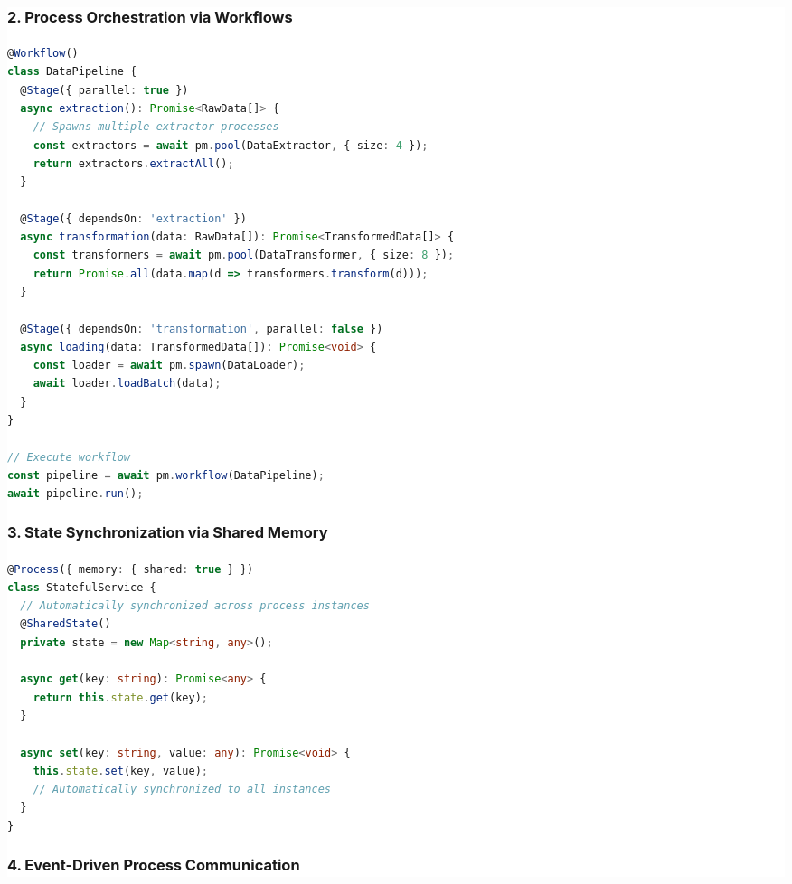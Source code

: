 ### 2. Process Orchestration via Workflows

```typescript
@Workflow()
class DataPipeline {
  @Stage({ parallel: true })
  async extraction(): Promise<RawData[]> {
    // Spawns multiple extractor processes
    const extractors = await pm.pool(DataExtractor, { size: 4 });
    return extractors.extractAll();
  }

  @Stage({ dependsOn: 'extraction' })
  async transformation(data: RawData[]): Promise<TransformedData[]> {
    const transformers = await pm.pool(DataTransformer, { size: 8 });
    return Promise.all(data.map(d => transformers.transform(d)));
  }

  @Stage({ dependsOn: 'transformation', parallel: false })
  async loading(data: TransformedData[]): Promise<void> {
    const loader = await pm.spawn(DataLoader);
    await loader.loadBatch(data);
  }
}

// Execute workflow
const pipeline = await pm.workflow(DataPipeline);
await pipeline.run();
```

### 3. State Synchronization via Shared Memory

```typescript
@Process({ memory: { shared: true } })
class StatefulService {
  // Automatically synchronized across process instances
  @SharedState()
  private state = new Map<string, any>();

  async get(key: string): Promise<any> {
    return this.state.get(key);
  }

  async set(key: string, value: any): Promise<void> {
    this.state.set(key, value);
    // Automatically synchronized to all instances
  }
}
```

### 4. Event-Driven Process Communication
